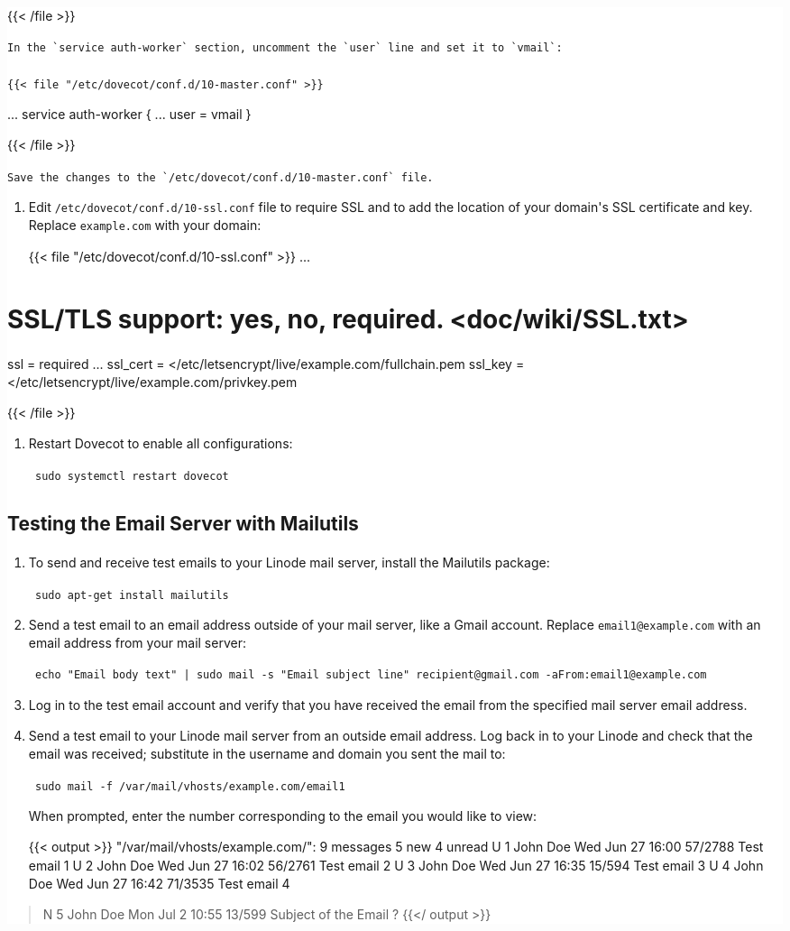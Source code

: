 {{< /file >}}


    In the `service auth-worker` section, uncomment the `user` line and set it to `vmail`:

    {{< file "/etc/dovecot/conf.d/10-master.conf" >}}
...
service auth-worker {
  ...
  user = vmail
}

{{< /file >}}


    Save the changes to the `/etc/dovecot/conf.d/10-master.conf` file.

1. Edit `/etc/dovecot/conf.d/10-ssl.conf` file to require SSL and to add the location of your domain's SSL certificate and key. Replace `example.com` with your domain:

    {{< file "/etc/dovecot/conf.d/10-ssl.conf" >}}
...
# SSL/TLS support: yes, no, required. <doc/wiki/SSL.txt>
ssl = required
...
ssl_cert = </etc/letsencrypt/live/example.com/fullchain.pem
ssl_key = </etc/letsencrypt/live/example.com/privkey.pem

{{< /file >}}

1. Restart Dovecot to enable all configurations:

        sudo systemctl restart dovecot

## Testing the Email Server with Mailutils

1. To send and receive test emails to your Linode mail server, install the Mailutils package:

        sudo apt-get install mailutils

1. Send a test email to an email address outside of your mail server, like a Gmail account. Replace `email1@example.com` with an email address from your mail server:

        echo "Email body text" | sudo mail -s "Email subject line" recipient@gmail.com -aFrom:email1@example.com

1. Log in to the test email account and verify that you have received the email from the specified mail server email address.

1. Send a test email to your Linode mail server from an outside email address. Log back in to your Linode and check that the email was received; substitute in the username and domain you sent the mail to:

        sudo mail -f /var/mail/vhosts/example.com/email1

     When prompted, enter the number corresponding to the email you would like to view:

    {{< output >}}
"/var/mail/vhosts/example.com/": 9 messages 5 new 4 unread
U   1 John Doe     Wed Jun 27 16:00  57/2788  Test email 1
U   2 John Doe     Wed Jun 27 16:02  56/2761  Test email 2
U   3 John Doe     Wed Jun 27 16:35  15/594   Test email 3
U   4 John Doe     Wed Jun 27 16:42  71/3535  Test email 4
>N   5 John Doe     Mon Jul  2 10:55  13/599   Subject of the Email
?
{{</ output >}}
